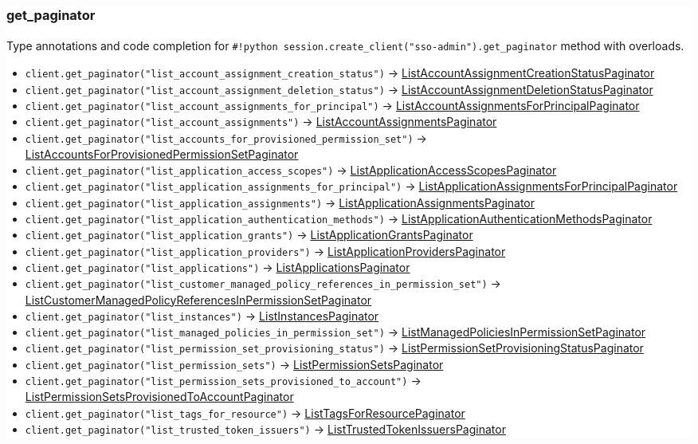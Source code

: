 

### get_paginator

Type annotations and code completion for `#!python session.create_client("sso-admin").get_paginator` method with overloads.

- `client.get_paginator("list_account_assignment_creation_status")` -> [ListAccountAssignmentCreationStatusPaginator](./paginators.md#listaccountassignmentcreationstatuspaginator)
- `client.get_paginator("list_account_assignment_deletion_status")` -> [ListAccountAssignmentDeletionStatusPaginator](./paginators.md#listaccountassignmentdeletionstatuspaginator)
- `client.get_paginator("list_account_assignments_for_principal")` -> [ListAccountAssignmentsForPrincipalPaginator](./paginators.md#listaccountassignmentsforprincipalpaginator)
- `client.get_paginator("list_account_assignments")` -> [ListAccountAssignmentsPaginator](./paginators.md#listaccountassignmentspaginator)
- `client.get_paginator("list_accounts_for_provisioned_permission_set")` -> [ListAccountsForProvisionedPermissionSetPaginator](./paginators.md#listaccountsforprovisionedpermissionsetpaginator)
- `client.get_paginator("list_application_access_scopes")` -> [ListApplicationAccessScopesPaginator](./paginators.md#listapplicationaccessscopespaginator)
- `client.get_paginator("list_application_assignments_for_principal")` -> [ListApplicationAssignmentsForPrincipalPaginator](./paginators.md#listapplicationassignmentsforprincipalpaginator)
- `client.get_paginator("list_application_assignments")` -> [ListApplicationAssignmentsPaginator](./paginators.md#listapplicationassignmentspaginator)
- `client.get_paginator("list_application_authentication_methods")` -> [ListApplicationAuthenticationMethodsPaginator](./paginators.md#listapplicationauthenticationmethodspaginator)
- `client.get_paginator("list_application_grants")` -> [ListApplicationGrantsPaginator](./paginators.md#listapplicationgrantspaginator)
- `client.get_paginator("list_application_providers")` -> [ListApplicationProvidersPaginator](./paginators.md#listapplicationproviderspaginator)
- `client.get_paginator("list_applications")` -> [ListApplicationsPaginator](./paginators.md#listapplicationspaginator)
- `client.get_paginator("list_customer_managed_policy_references_in_permission_set")` -> [ListCustomerManagedPolicyReferencesInPermissionSetPaginator](./paginators.md#listcustomermanagedpolicyreferencesinpermissionsetpaginator)
- `client.get_paginator("list_instances")` -> [ListInstancesPaginator](./paginators.md#listinstancespaginator)
- `client.get_paginator("list_managed_policies_in_permission_set")` -> [ListManagedPoliciesInPermissionSetPaginator](./paginators.md#listmanagedpoliciesinpermissionsetpaginator)
- `client.get_paginator("list_permission_set_provisioning_status")` -> [ListPermissionSetProvisioningStatusPaginator](./paginators.md#listpermissionsetprovisioningstatuspaginator)
- `client.get_paginator("list_permission_sets")` -> [ListPermissionSetsPaginator](./paginators.md#listpermissionsetspaginator)
- `client.get_paginator("list_permission_sets_provisioned_to_account")` -> [ListPermissionSetsProvisionedToAccountPaginator](./paginators.md#listpermissionsetsprovisionedtoaccountpaginator)
- `client.get_paginator("list_tags_for_resource")` -> [ListTagsForResourcePaginator](./paginators.md#listtagsforresourcepaginator)
- `client.get_paginator("list_trusted_token_issuers")` -> [ListTrustedTokenIssuersPaginator](./paginators.md#listtrustedtokenissuerspaginator)



